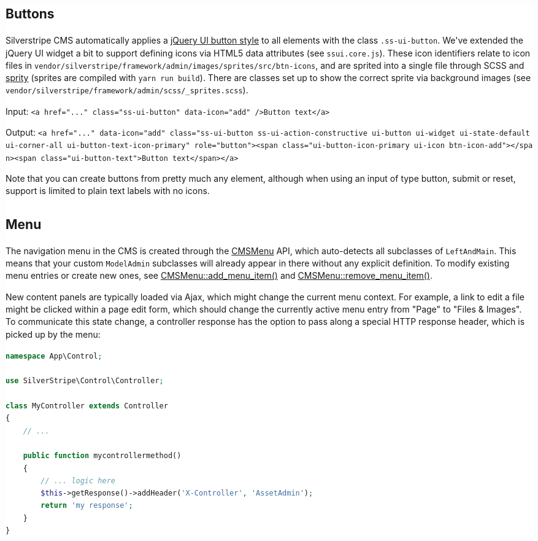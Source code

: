 ## Buttons

Silverstripe CMS automatically applies a [jQuery UI button style](https://jqueryui.com/button/)
to all elements with the class `.ss-ui-button`. We've extended the jQuery UI widget a bit
to support defining icons via HTML5 data attributes (see `ssui.core.js`).
These icon identifiers relate to icon files in `vendor/silverstripe/framework/admin/images/sprites/src/btn-icons`,
and are sprited into a single file through SCSS and [sprity](https://www.npmjs.com/package/sprity)
(sprites are compiled with `yarn run build`). There are classes set up to show the correct sprite via
background images (see `vendor/silverstripe/framework/admin/scss/_sprites.scss`).

Input: `<a href="..." class="ss-ui-button" data-icon="add" />Button text</a>`

Output: `<a href="..." data-icon="add" class="ss-ui-button ss-ui-action-constructive ui-button ui-widget ui-state-default ui-corner-all ui-button-text-icon-primary" role="button"><span class="ui-button-icon-primary ui-icon btn-icon-add"></span><span class="ui-button-text">Button text</span></a>`

Note that you can create buttons from pretty much any element, although
when using an input of type button, submit or reset, support is limited to plain text labels with no icons.

## Menu

The navigation menu in the CMS is created through the [CMSMenu](api:SilverStripe\Admin\CMSMenu) API,
which auto-detects all subclasses of `LeftAndMain`. This means that your custom
`ModelAdmin` subclasses will already appear in there without any explicit definition.
To modify existing menu entries or create new ones, see [CMSMenu::add_menu_item()](api:SilverStripe\Admin\CMSMenu::add_menu_item())
and [CMSMenu::remove_menu_item()](api:SilverStripe\Admin\CMSMenu::remove_menu_item()).

New content panels are typically loaded via Ajax, which might change
the current menu context. For example, a link to edit a file might be clicked
within a page edit form, which should change the currently active menu entry
from "Page" to "Files & Images". To communicate this state change, a controller
response has the option to pass along a special HTTP response header,
which is picked up by the menu:

```php
namespace App\Control;

use SilverStripe\Control\Controller;

class MyController extends Controller
{
    // ...

    public function mycontrollermethod()
    {
        // ... logic here
        $this->getResponse()->addHeader('X-Controller', 'AssetAdmin');
        return 'my response';
    }
}
```
